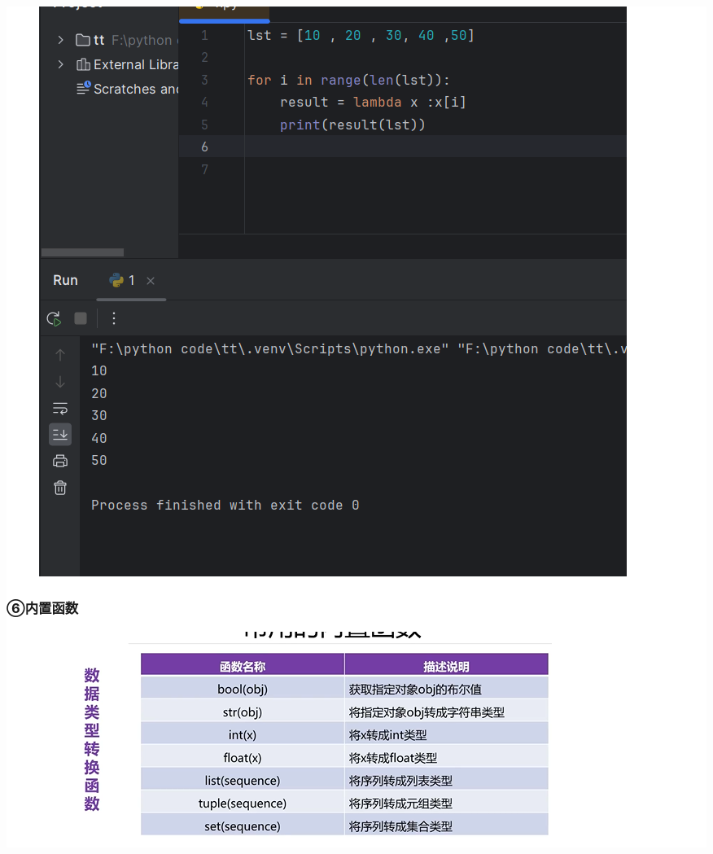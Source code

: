 <figure><img src="../.gitbook/assets/image (305).png" alt=""><figcaption></figcaption></figure>



### ⑥内置函数

<figure><img src="../.gitbook/assets/image (306).png" alt=""><figcaption></figcaption></figure>

